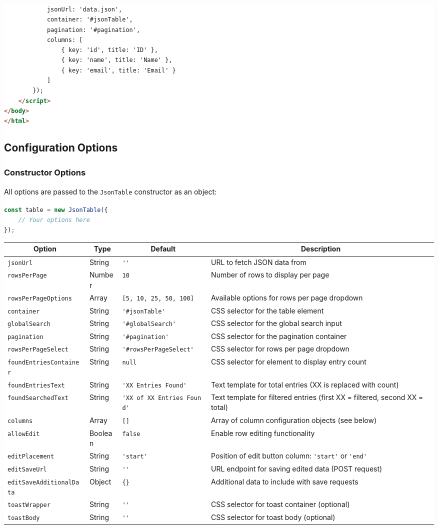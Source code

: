 ```html
			jsonUrl: 'data.json',
			container: '#jsonTable',
			pagination: '#pagination',
			columns: [
				{ key: 'id', title: 'ID' },
				{ key: 'name', title: 'Name' },
				{ key: 'email', title: 'Email' }
			]
		});
	</script>
</body>
</html>
```

## Configuration Options

### Constructor Options

All options are passed to the `JsonTable` constructor as an object:

```javascript
const table = new JsonTable({
	// Your options here
});
```

| Option | Type | Default | Description |
|--------|------|---------|-------------|
| `jsonUrl` | String | `''` | URL to fetch JSON data from |
| `rowsPerPage` | Number | `10` | Number of rows to display per page |
| `rowsPerPageOptions` | Array | `[5, 10, 25, 50, 100]` | Available options for rows per page dropdown |
| `container` | String | `'#jsonTable'` | CSS selector for the table element |
| `globalSearch` | String | `'#globalSearch'` | CSS selector for the global search input |
| `pagination` | String | `'#pagination'` | CSS selector for the pagination container |
| `rowsPerPageSelect` | String | `'#rowsPerPageSelect'` | CSS selector for rows per page dropdown |
| `foundEntriesContainer` | String | `null` | CSS selector for element to display entry count |
| `foundEntriesText` | String | `'XX Entries Found'` | Text template for total entries (XX is replaced with count) |
| `foundSearchedText` | String | `'XX of XX Entries Found'` | Text template for filtered entries (first XX = filtered, second XX = total) |
| `columns` | Array | `[]` | Array of column configuration objects (see below) |
| `allowEdit` | Boolean | `false` | Enable row editing functionality |
| `editPlacement` | String | `'start'` | Position of edit button column: `'start'` or `'end'` |
| `editSaveUrl` | String | `''` | URL endpoint for saving edited data (POST request) |
| `editSaveAdditionalData` | Object | `{}` | Additional data to include with save requests |
| `toastWrapper` | String | `''` | CSS selector for toast container (optional) |
| `toastBody` | String | `''` | CSS selector for toast body (optional) |
